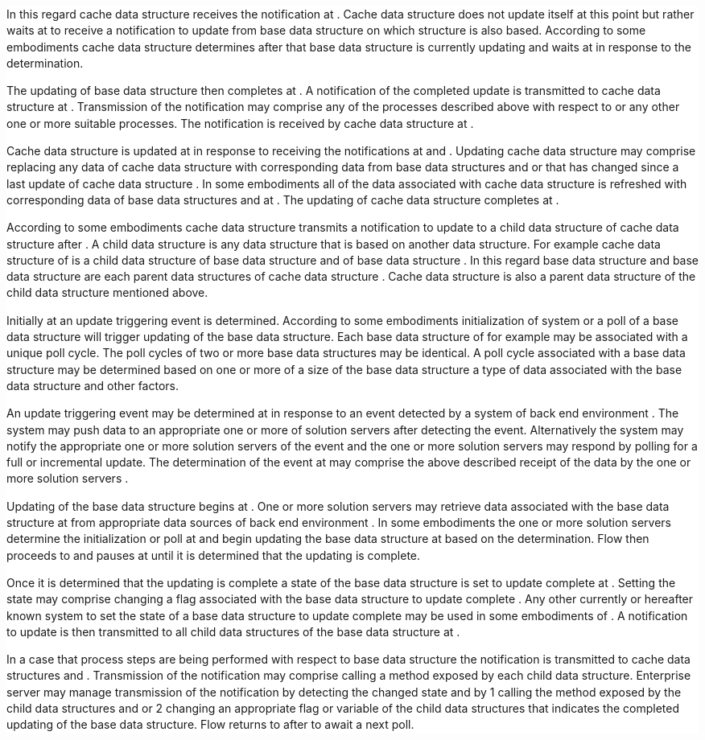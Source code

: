 In this regard cache data structure receives the notification at . Cache data structure does not update itself at this point but rather waits at to receive a notification to update from base data structure on which structure is also based. According to some embodiments cache data structure determines after that base data structure is currently updating and waits at in response to the determination.

The updating of base data structure then completes at . A notification of the completed update is transmitted to cache data structure at . Transmission of the notification may comprise any of the processes described above with respect to or any other one or more suitable processes. The notification is received by cache data structure at .

Cache data structure is updated at in response to receiving the notifications at and . Updating cache data structure may comprise replacing any data of cache data structure with corresponding data from base data structures and or that has changed since a last update of cache data structure . In some embodiments all of the data associated with cache data structure is refreshed with corresponding data of base data structures and at . The updating of cache data structure completes at .

According to some embodiments cache data structure transmits a notification to update to a child data structure of cache data structure after . A child data structure is any data structure that is based on another data structure. For example cache data structure of is a child data structure of base data structure and of base data structure . In this regard base data structure and base data structure are each parent data structures of cache data structure . Cache data structure is also a parent data structure of the child data structure mentioned above.

Initially at an update triggering event is determined. According to some embodiments initialization of system or a poll of a base data structure will trigger updating of the base data structure. Each base data structure of for example may be associated with a unique poll cycle. The poll cycles of two or more base data structures may be identical. A poll cycle associated with a base data structure may be determined based on one or more of a size of the base data structure a type of data associated with the base data structure and other factors.

An update triggering event may be determined at in response to an event detected by a system of back end environment . The system may push data to an appropriate one or more of solution servers after detecting the event. Alternatively the system may notify the appropriate one or more solution servers of the event and the one or more solution servers may respond by polling for a full or incremental update. The determination of the event at may comprise the above described receipt of the data by the one or more solution servers .

Updating of the base data structure begins at . One or more solution servers may retrieve data associated with the base data structure at from appropriate data sources of back end environment . In some embodiments the one or more solution servers determine the initialization or poll at and begin updating the base data structure at based on the determination. Flow then proceeds to and pauses at until it is determined that the updating is complete.

Once it is determined that the updating is complete a state of the base data structure is set to update complete at . Setting the state may comprise changing a flag associated with the base data structure to update complete . Any other currently or hereafter known system to set the state of a base data structure to update complete may be used in some embodiments of . A notification to update is then transmitted to all child data structures of the base data structure at .

In a case that process steps are being performed with respect to base data structure the notification is transmitted to cache data structures and . Transmission of the notification may comprise calling a method exposed by each child data structure. Enterprise server may manage transmission of the notification by detecting the changed state and by 1 calling the method exposed by the child data structures and or 2 changing an appropriate flag or variable of the child data structures that indicates the completed updating of the base data structure. Flow returns to after to await a next poll.

